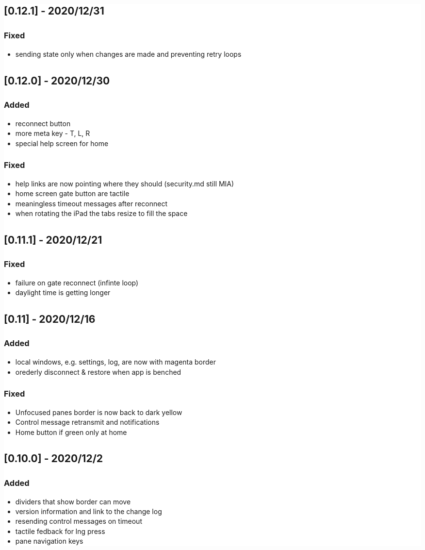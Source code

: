 ## [0.12.1] - 2020/12/31

### Fixed 

- sending state only when changes are made and preventing retry loops

## [0.12.0] - 2020/12/30

### Added

- reconnect button
- more meta key - T, L, R
- special help screen for home

### Fixed

- help links are now pointing where they should (security.md still MIA)
- home screen gate button are tactile
- meaningless timeout messages after reconnect
- when rotating the iPad the tabs resize to fill the space

## [0.11.1] - 2020/12/21

### Fixed

- failure on gate reconnect (infinte loop)
- daylight time is getting longer

## [0.11] - 2020/12/16

### Added

- local windows, e.g. settings, log, are now with magenta border
- orederly disconnect & restore when app is benched

### Fixed

- Unfocused panes border is now back to dark yellow
- Control message retransmit and notifications
- Home button if green only at home

## [0.10.0] - 2020/12/2

### Added

- dividers that show border can move
- version information and link to the change log
- resending control messages on timeout 
- tactile fedback for lng press
- pane navigation keys
